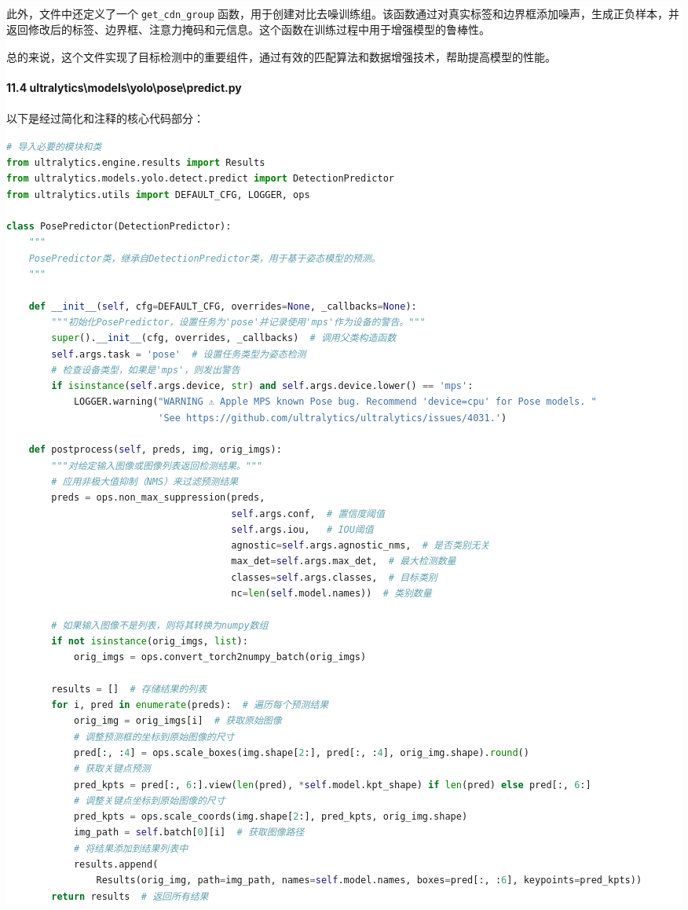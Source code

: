 此外，文件中还定义了一个 `get_cdn_group` 函数，用于创建对比去噪训练组。该函数通过对真实标签和边界框添加噪声，生成正负样本，并返回修改后的标签、边界框、注意力掩码和元信息。这个函数在训练过程中用于增强模型的鲁棒性。

总的来说，这个文件实现了目标检测中的重要组件，通过有效的匹配算法和数据增强技术，帮助提高模型的性能。

#### 11.4 ultralytics\models\yolo\pose\predict.py

以下是经过简化和注释的核心代码部分：

```python
# 导入必要的模块和类
from ultralytics.engine.results import Results
from ultralytics.models.yolo.detect.predict import DetectionPredictor
from ultralytics.utils import DEFAULT_CFG, LOGGER, ops

class PosePredictor(DetectionPredictor):
    """
    PosePredictor类，继承自DetectionPredictor类，用于基于姿态模型的预测。
    """

    def __init__(self, cfg=DEFAULT_CFG, overrides=None, _callbacks=None):
        """初始化PosePredictor，设置任务为'pose'并记录使用'mps'作为设备的警告。"""
        super().__init__(cfg, overrides, _callbacks)  # 调用父类构造函数
        self.args.task = 'pose'  # 设置任务类型为姿态检测
        # 检查设备类型，如果是'mps'，则发出警告
        if isinstance(self.args.device, str) and self.args.device.lower() == 'mps':
            LOGGER.warning("WARNING ⚠️ Apple MPS known Pose bug. Recommend 'device=cpu' for Pose models. "
                           'See https://github.com/ultralytics/ultralytics/issues/4031.')

    def postprocess(self, preds, img, orig_imgs):
        """对给定输入图像或图像列表返回检测结果。"""
        # 应用非极大值抑制（NMS）来过滤预测结果
        preds = ops.non_max_suppression(preds,
                                        self.args.conf,  # 置信度阈值
                                        self.args.iou,   # IOU阈值
                                        agnostic=self.args.agnostic_nms,  # 是否类别无关
                                        max_det=self.args.max_det,  # 最大检测数量
                                        classes=self.args.classes,  # 目标类别
                                        nc=len(self.model.names))  # 类别数量

        # 如果输入图像不是列表，则将其转换为numpy数组
        if not isinstance(orig_imgs, list):
            orig_imgs = ops.convert_torch2numpy_batch(orig_imgs)

        results = []  # 存储结果的列表
        for i, pred in enumerate(preds):  # 遍历每个预测结果
            orig_img = orig_imgs[i]  # 获取原始图像
            # 调整预测框的坐标到原始图像的尺寸
            pred[:, :4] = ops.scale_boxes(img.shape[2:], pred[:, :4], orig_img.shape).round()
            # 获取关键点预测
            pred_kpts = pred[:, 6:].view(len(pred), *self.model.kpt_shape) if len(pred) else pred[:, 6:]
            # 调整关键点坐标到原始图像的尺寸
            pred_kpts = ops.scale_coords(img.shape[2:], pred_kpts, orig_img.shape)
            img_path = self.batch[0][i]  # 获取图像路径
            # 将结果添加到结果列表中
            results.append(
                Results(orig_img, path=img_path, names=self.model.names, boxes=pred[:, :6], keypoints=pred_kpts))
        return results  # 返回所有结果
```
